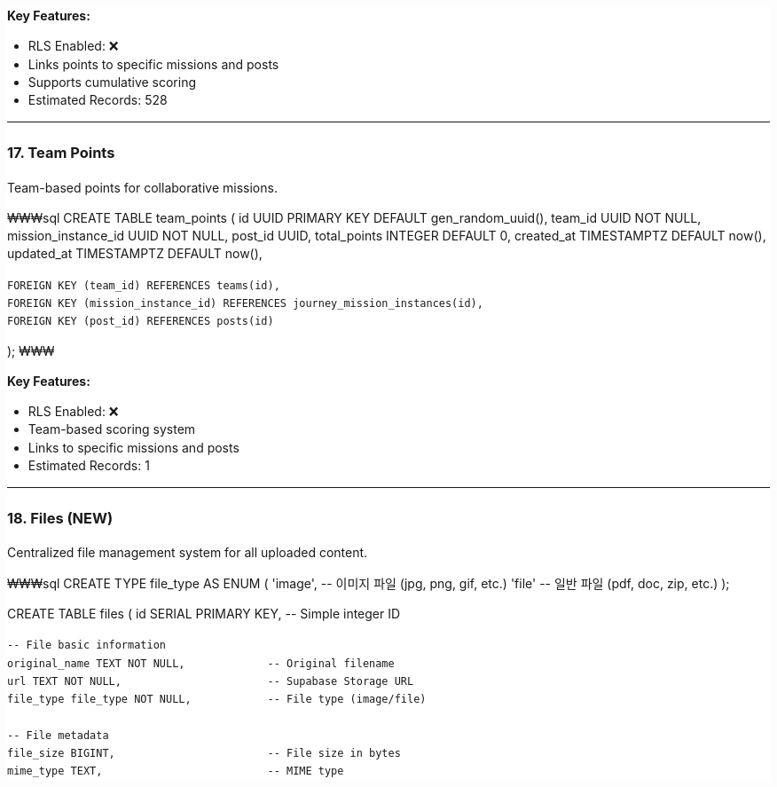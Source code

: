 **Key Features:**
- RLS Enabled: ❌
- Links points to specific missions and posts
- Supports cumulative scoring
- Estimated Records: 528

---

### 17. Team Points

Team-based points for collaborative missions.

₩₩₩sql
CREATE TABLE team_points (
    id UUID PRIMARY KEY DEFAULT gen_random_uuid(),
    team_id UUID NOT NULL,
    mission_instance_id UUID NOT NULL,
    post_id UUID,
    total_points INTEGER DEFAULT 0,
    created_at TIMESTAMPTZ DEFAULT now(),
    updated_at TIMESTAMPTZ DEFAULT now(),
    
    FOREIGN KEY (team_id) REFERENCES teams(id),
    FOREIGN KEY (mission_instance_id) REFERENCES journey_mission_instances(id),
    FOREIGN KEY (post_id) REFERENCES posts(id)
);
₩₩₩

**Key Features:**
- RLS Enabled: ❌
- Team-based scoring system
- Links to specific missions and posts
- Estimated Records: 1

---

### 18. Files (NEW)

Centralized file management system for all uploaded content.

₩₩₩sql
CREATE TYPE file_type AS ENUM (
    'image',        -- 이미지 파일 (jpg, png, gif, etc.)
    'file'          -- 일반 파일 (pdf, doc, zip, etc.)
);

CREATE TABLE files (
    id SERIAL PRIMARY KEY,                    -- Simple integer ID
    
    -- File basic information
    original_name TEXT NOT NULL,             -- Original filename
    url TEXT NOT NULL,                       -- Supabase Storage URL
    file_type file_type NOT NULL,            -- File type (image/file)
    
    -- File metadata
    file_size BIGINT,                        -- File size in bytes
    mime_type TEXT,                          -- MIME type
    